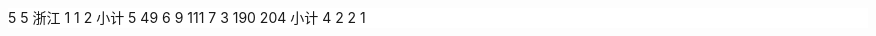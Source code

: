 <td></td>
<td></td>
<td></td>
<td></td>
<td></td>
<td>5</td>
<td></td>
<td></td>
<td></td>
<td></td>
<td></td>
<td></td>
<td>5</td>
</tr>
<tr>
<td>浙江</td>
<td></td>
<td></td>
<td>1</td>
<td></td>
<td></td>
<td></td>
<td></td>
<td></td>
<td>1</td>
<td></td>
<td></td>
<td></td>
<td></td>
<td></td>
<td></td>
<td>2</td>
</tr>
<tr>
<td>小计</td>
<td>5</td>
<td></td>
<td>49</td>
<td></td>
<td>6</td>
<td></td>
<td>9</td>
<td></td>
<td>111</td>
<td></td>
<td>7</td>
<td></td>
<td>3</td>
<td></td>
<td>190</td>
<td rowspan="2">204</td>
</tr>
<tr>
<td>小计</td>
<td></td>
<td></td>
<td></td>
<td>4</td>
<td></td>
<td>2</td>
<td></td>
<td>2</td>
<td></td>
<td>1</td>